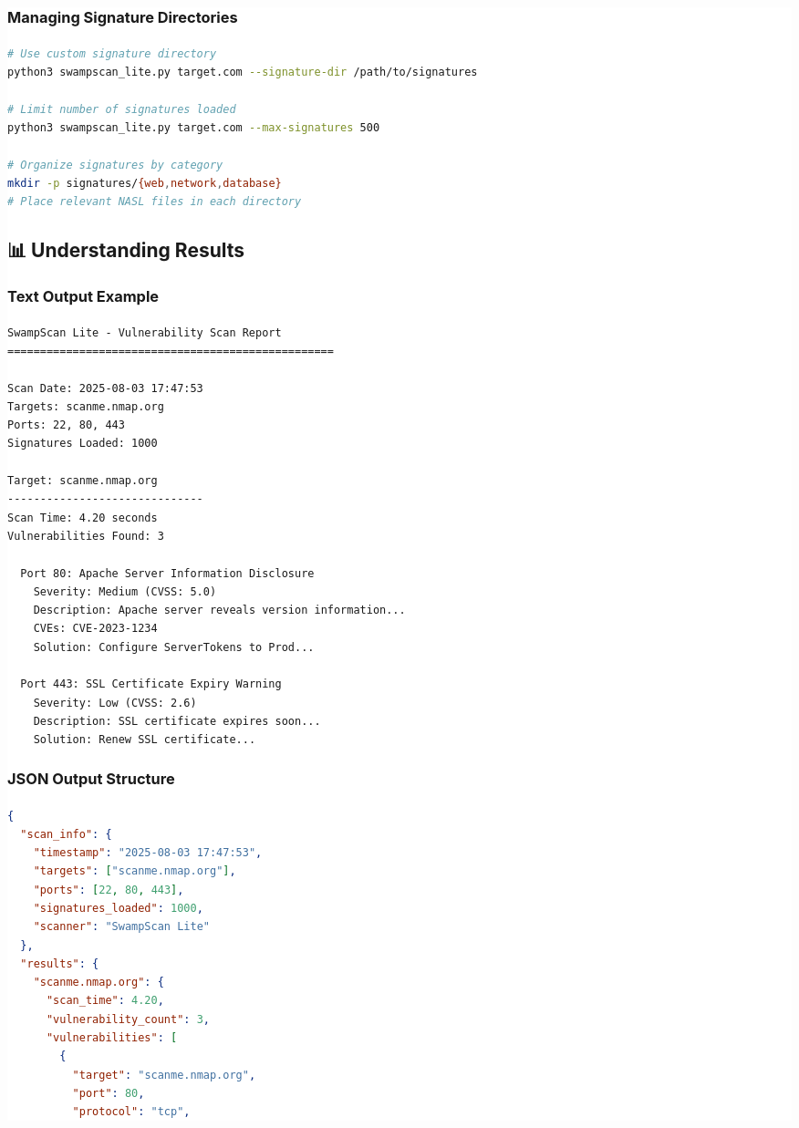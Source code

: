 ### Managing Signature Directories

```bash
# Use custom signature directory
python3 swampscan_lite.py target.com --signature-dir /path/to/signatures

# Limit number of signatures loaded
python3 swampscan_lite.py target.com --max-signatures 500

# Organize signatures by category
mkdir -p signatures/{web,network,database}
# Place relevant NASL files in each directory
```

## 📊 Understanding Results

### Text Output Example

```
SwampScan Lite - Vulnerability Scan Report
==================================================

Scan Date: 2025-08-03 17:47:53
Targets: scanme.nmap.org
Ports: 22, 80, 443
Signatures Loaded: 1000

Target: scanme.nmap.org
------------------------------
Scan Time: 4.20 seconds
Vulnerabilities Found: 3

  Port 80: Apache Server Information Disclosure
    Severity: Medium (CVSS: 5.0)
    Description: Apache server reveals version information...
    CVEs: CVE-2023-1234
    Solution: Configure ServerTokens to Prod...

  Port 443: SSL Certificate Expiry Warning
    Severity: Low (CVSS: 2.6)
    Description: SSL certificate expires soon...
    Solution: Renew SSL certificate...
```

### JSON Output Structure

```json
{
  "scan_info": {
    "timestamp": "2025-08-03 17:47:53",
    "targets": ["scanme.nmap.org"],
    "ports": [22, 80, 443],
    "signatures_loaded": 1000,
    "scanner": "SwampScan Lite"
  },
  "results": {
    "scanme.nmap.org": {
      "scan_time": 4.20,
      "vulnerability_count": 3,
      "vulnerabilities": [
        {
          "target": "scanme.nmap.org",
          "port": 80,
          "protocol": "tcp",
```